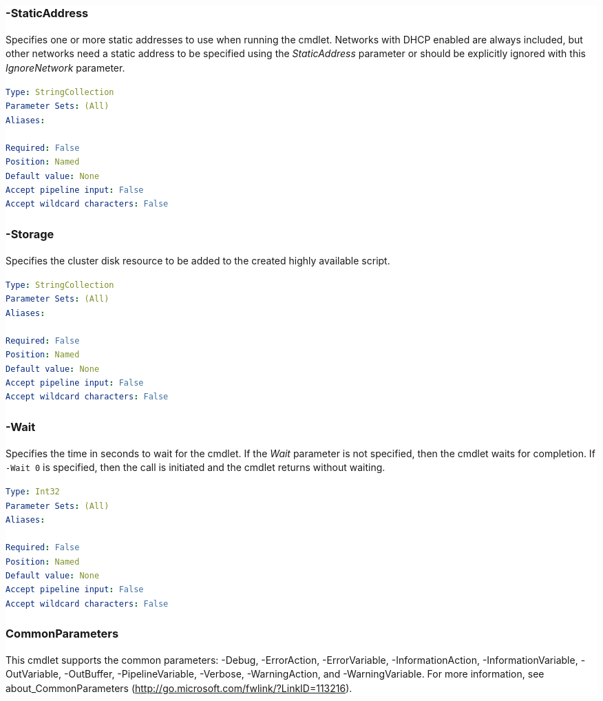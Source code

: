 ### -StaticAddress
Specifies one or more static addresses to use when running the cmdlet.
Networks with DHCP enabled are always included, but other networks need a static address to be specified using the *StaticAddress* parameter or should be explicitly ignored with this *IgnoreNetwork* parameter.

```yaml
Type: StringCollection
Parameter Sets: (All)
Aliases: 

Required: False
Position: Named
Default value: None
Accept pipeline input: False
Accept wildcard characters: False
```

### -Storage
Specifies the cluster disk resource to be added to the created highly available script.

```yaml
Type: StringCollection
Parameter Sets: (All)
Aliases: 

Required: False
Position: Named
Default value: None
Accept pipeline input: False
Accept wildcard characters: False
```

### -Wait
Specifies the time in seconds to wait for the cmdlet.
If the *Wait* parameter is not specified, then the cmdlet waits for completion.
If `-Wait 0` is specified, then the call is initiated and the cmdlet returns without waiting.

```yaml
Type: Int32
Parameter Sets: (All)
Aliases: 

Required: False
Position: Named
Default value: None
Accept pipeline input: False
Accept wildcard characters: False
```

### CommonParameters
This cmdlet supports the common parameters: -Debug, -ErrorAction, -ErrorVariable, -InformationAction, -InformationVariable, -OutVariable, -OutBuffer, -PipelineVariable, -Verbose, -WarningAction, and -WarningVariable. For more information, see about_CommonParameters (http://go.microsoft.com/fwlink/?LinkID=113216).
